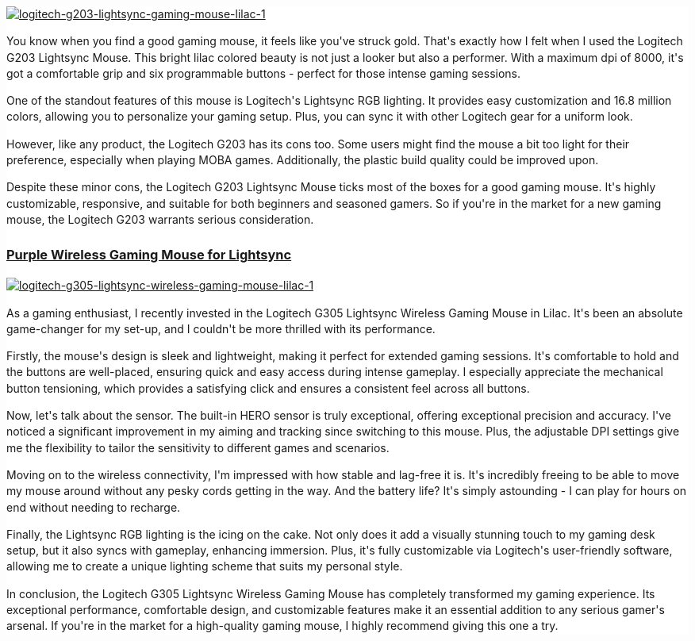 <div class="image"><a href="https://serp.ly/@serpgames/amazon/purple-gaming-mouse?utm_source=serpgames&utm_medium=organic&utm_campaign=website"><img alt="logitech-g203-lightsync-gaming-mouse-lilac-1" src="https://imagedelivery.net/vy2bglCGN6hEeWOnSe2c7A/logitech-g203-lightsync-gaming-mouse-lilac-1/w=720,h=540,fit=pad,background=black"/></a></div>

You know when you find a good gaming mouse, it feels like you've struck gold. That's exactly how I felt when I used the Logitech G203 Lightsync Mouse. This bright lilac colored beauty is not just a looker but also a performer. With a maximum dpi of 8000, it's got a comfortable grip and six programmable buttons - perfect for those intense gaming sessions. 

One of the standout features of this mouse is Logitech's Lightsync RGB lighting. It provides easy customization and 16.8 million colors, allowing you to personalize your gaming setup. Plus, you can sync it with other Logitech gear for a uniform look. 

However, like any product, the Logitech G203 has its cons too. Some users might find the mouse a bit too light for their preference, especially when playing MOBA games. Additionally, the plastic build quality could be improved upon. 

Despite these minor cons, the Logitech G203 Lightsync Mouse ticks most of the boxes for a good gaming mouse. It's highly customizable, responsive, and suitable for both beginners and seasoned gamers. So if you're in the market for a new gaming mouse, the Logitech G203 warrants serious consideration. 


### [Purple Wireless Gaming Mouse for Lightsync](https://serp.ly/@serpgames/amazon/purple-gaming-mouse?utm\_source=serpgames&utm\_medium=organic&utm\_campaign=website)

<div class="image"><a href="https://serp.ly/@serpgames/amazon/purple-gaming-mouse?utm_source=serpgames&utm_medium=organic&utm_campaign=website"><img alt="logitech-g305-lightsync-wireless-gaming-mouse-lilac-1" src="https://imagedelivery.net/vy2bglCGN6hEeWOnSe2c7A/logitech-g305-lightsync-wireless-gaming-mouse-lilac-1/w=720,h=540,fit=pad,background=black"/></a></div>

As a gaming enthusiast, I recently invested in the Logitech G305 Lightsync Wireless Gaming Mouse in Lilac. It's been an absolute game-changer for my set-up, and I couldn't be more thrilled with its performance. 

Firstly, the mouse's design is sleek and lightweight, making it perfect for extended gaming sessions. It's comfortable to hold and the buttons are well-placed, ensuring quick and easy access during intense gameplay. I especially appreciate the mechanical button tensioning, which provides a satisfying click and ensures a consistent feel across all buttons. 

Now, let's talk about the sensor. The built-in HERO sensor is truly exceptional, offering exceptional precision and accuracy. I've noticed a significant improvement in my aiming and tracking since switching to this mouse. Plus, the adjustable DPI settings give me the flexibility to tailor the sensitivity to different games and scenarios. 

Moving on to the wireless connectivity, I'm impressed with how stable and lag-free it is. It's incredibly freeing to be able to move my mouse around without any pesky cords getting in the way. And the battery life? It's simply astounding - I can play for hours on end without needing to recharge. 

Finally, the Lightsync RGB lighting is the icing on the cake. Not only does it add a visually stunning touch to my gaming desk setup, but it also syncs with gameplay, enhancing immersion. Plus, it's fully customizable via Logitech's user-friendly software, allowing me to create a unique lighting scheme that suits my personal style. 

In conclusion, the Logitech G305 Lightsync Wireless Gaming Mouse has completely transformed my gaming experience. Its exceptional performance, comfortable design, and customizable features make it an essential addition to any serious gamer's arsenal. If you're in the market for a high-quality gaming mouse, I highly recommend giving this one a try. 
